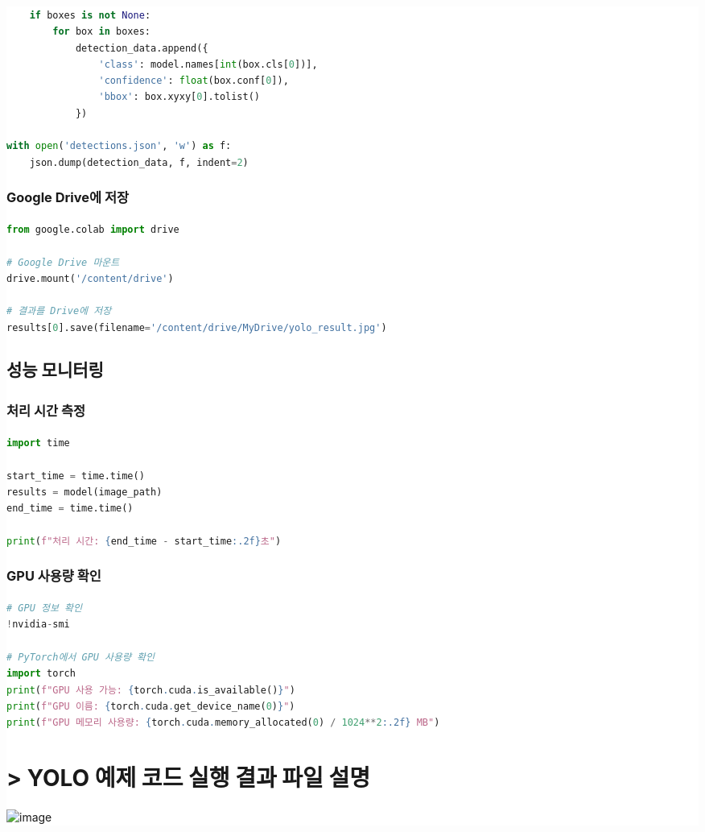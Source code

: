 ```python
    if boxes is not None:
        for box in boxes:
            detection_data.append({
                'class': model.names[int(box.cls[0])],
                'confidence': float(box.conf[0]),
                'bbox': box.xyxy[0].tolist()
            })

with open('detections.json', 'w') as f:
    json.dump(detection_data, f, indent=2)
```

### Google Drive에 저장
```python
from google.colab import drive

# Google Drive 마운트
drive.mount('/content/drive')

# 결과를 Drive에 저장
results[0].save(filename='/content/drive/MyDrive/yolo_result.jpg')
```


## 성능 모니터링

### 처리 시간 측정
```python
import time

start_time = time.time()
results = model(image_path)
end_time = time.time()

print(f"처리 시간: {end_time - start_time:.2f}초")
```

### GPU 사용량 확인
```python
# GPU 정보 확인
!nvidia-smi

# PyTorch에서 GPU 사용량 확인
import torch
print(f"GPU 사용 가능: {torch.cuda.is_available()}")
print(f"GPU 이름: {torch.cuda.get_device_name(0)}")
print(f"GPU 메모리 사용량: {torch.cuda.memory_allocated(0) / 1024**2:.2f} MB")
```

# > YOLO 예제 코드 실행 결과 파일 설명
<img width="432" height="1306" alt="image" src="https://github.com/user-attachments/assets/718fa531-d836-4c84-adfb-11bac4d0de65" />
